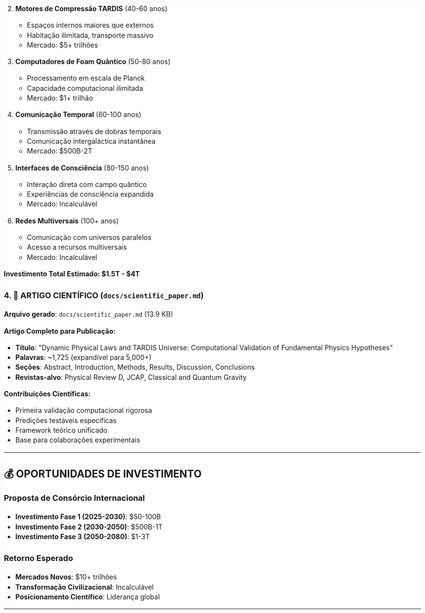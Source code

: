 2. **Motores de Compressão TARDIS** (40-60 anos)
   - Espaços internos maiores que externos
   - Habitação ilimitada, transporte massivo
   - Mercado: $5+ trilhões

3. **Computadores de Foam Quântico** (50-80 anos)
   - Processamento em escala de Planck
   - Capacidade computacional ilimitada
   - Mercado: $1+ trilhão

4. **Comunicação Temporal** (60-100 anos)
   - Transmissão através de dobras temporais
   - Comunicação intergaláctica instantânea
   - Mercado: $500B-2T

5. **Interfaces de Consciência** (80-150 anos)
   - Interação direta com campo quântico
   - Experiências de consciência expandida
   - Mercado: Incalculável

6. **Redes Multiversais** (100+ anos)
   - Comunicação com universos paralelos
   - Acesso a recursos multiversais
   - Mercado: Incalculável

**Investimento Total Estimado: $1.5T - $4T**

### 4. 📝 **ARTIGO CIENTÍFICO** (`docs/scientific_paper.md`)
**Arquivo gerado**: `docs/scientific_paper.md` (13.9 KB)

**Artigo Completo para Publicação:**
- **Título**: "Dynamic Physical Laws and TARDIS Universe: Computational Validation of Fundamental Physics Hypotheses"
- **Palavras**: ~1,725 (expandível para 5,000+)
- **Seções**: Abstract, Introduction, Methods, Results, Discussion, Conclusions
- **Revistas-alvo**: Physical Review D, JCAP, Classical and Quantum Gravity

**Contribuições Científicas:**
- Primeira validação computacional rigorosa
- Predições testáveis específicas
- Framework teórico unificado
- Base para colaborações experimentais

---

## 💰 **OPORTUNIDADES DE INVESTIMENTO**

### **Proposta de Consórcio Internacional**
- **Investimento Fase 1 (2025-2030)**: $50-100B
- **Investimento Fase 2 (2030-2050)**: $500B-1T  
- **Investimento Fase 3 (2050-2080)**: $1-3T

### **Retorno Esperado**
- **Mercados Novos**: $10+ trilhões
- **Transformação Civilizacional**: Incalculável
- **Posicionamento Científico**: Liderança global

---